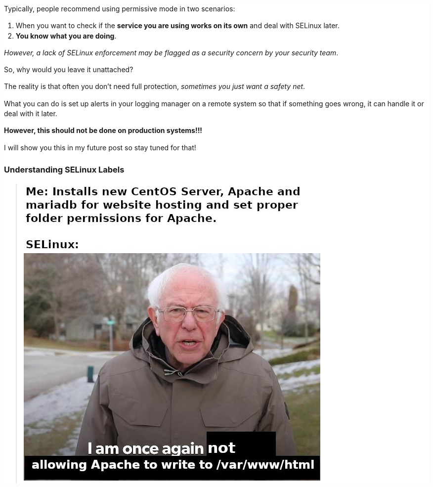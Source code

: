 Typically, people recommend using permissive mode in two scenarios:

1.  When you want to check if the **service you are using works on its
    own** and deal with SELinux later.
2.  **You know what you are doing**.

*However, a lack of SELinux enforcement may be flagged as a security
concern by your security team*.

So, why would you leave it unattached?

The reality is that often you don’t need full protection, *sometimes you
just want a safety net*.

What you can do is set up alerts in your logging manager on a remote
system so that if something goes wrong, it can handle it or deal with it
later.

**However, this should not be done on production systems!!!**

I will show you this in my future post so stay tuned for that!

### Understanding SELinux Labels

> ![Selinux error message](/static/selinux_meme.jpg)
